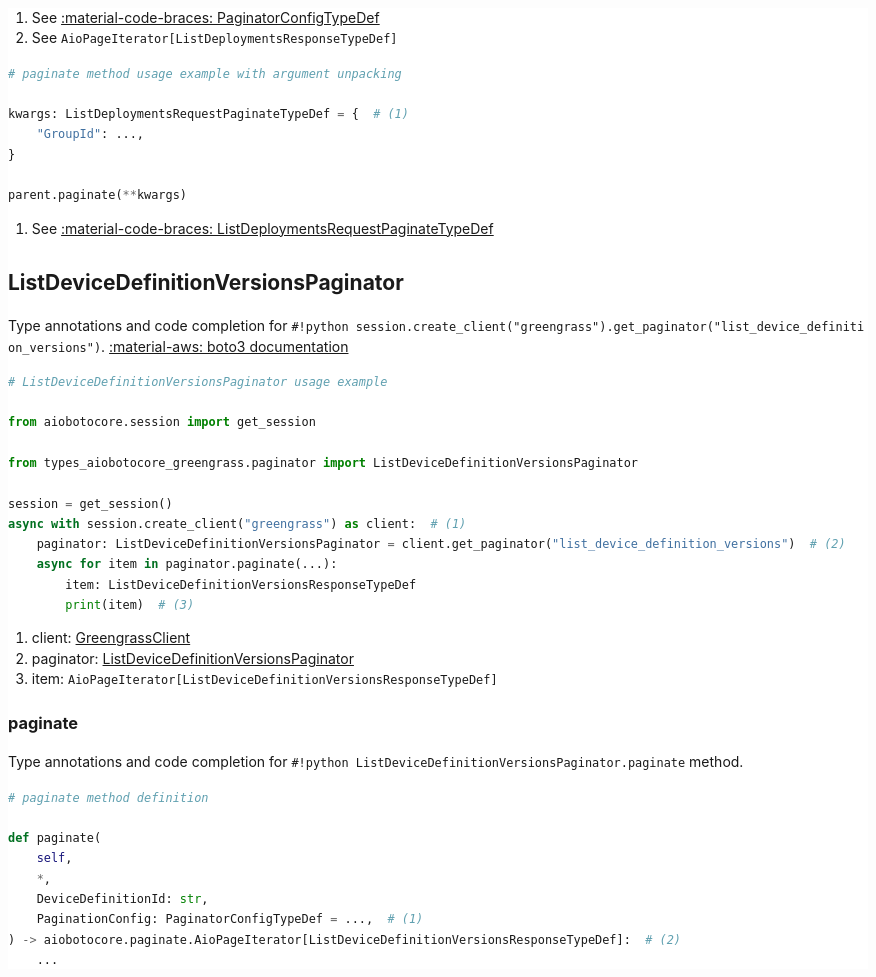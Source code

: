 1. See [:material-code-braces: PaginatorConfigTypeDef](./type_defs.md#paginatorconfigtypedef)
2. See `AioPageIterator[ListDeploymentsResponseTypeDef]`


```python
# paginate method usage example with argument unpacking

kwargs: ListDeploymentsRequestPaginateTypeDef = {  # (1)
    "GroupId": ...,
}

parent.paginate(**kwargs)
```

1. See [:material-code-braces: ListDeploymentsRequestPaginateTypeDef](./type_defs.md#listdeploymentsrequestpaginatetypedef)
## ListDeviceDefinitionVersionsPaginator

Type annotations and code completion for `#!python session.create_client("greengrass").get_paginator("list_device_definition_versions")`.
[:material-aws: boto3 documentation](https://boto3.amazonaws.com/v1/documentation/api/latest/reference/services/greengrass/paginator/ListDeviceDefinitionVersions.html#Greengrass.Paginator.ListDeviceDefinitionVersions)

```python
# ListDeviceDefinitionVersionsPaginator usage example

from aiobotocore.session import get_session

from types_aiobotocore_greengrass.paginator import ListDeviceDefinitionVersionsPaginator

session = get_session()
async with session.create_client("greengrass") as client:  # (1)
    paginator: ListDeviceDefinitionVersionsPaginator = client.get_paginator("list_device_definition_versions")  # (2)
    async for item in paginator.paginate(...):
        item: ListDeviceDefinitionVersionsResponseTypeDef
        print(item)  # (3)
```

1. client: [GreengrassClient](./client.md)
2. paginator: [ListDeviceDefinitionVersionsPaginator](./paginators.md#listdevicedefinitionversionspaginator)
3. item: `AioPageIterator[ListDeviceDefinitionVersionsResponseTypeDef]`


### paginate

Type annotations and code completion for `#!python ListDeviceDefinitionVersionsPaginator.paginate` method.

```python
# paginate method definition

def paginate(
    self,
    *,
    DeviceDefinitionId: str,
    PaginationConfig: PaginatorConfigTypeDef = ...,  # (1)
) -> aiobotocore.paginate.AioPageIterator[ListDeviceDefinitionVersionsResponseTypeDef]:  # (2)
    ...
```
